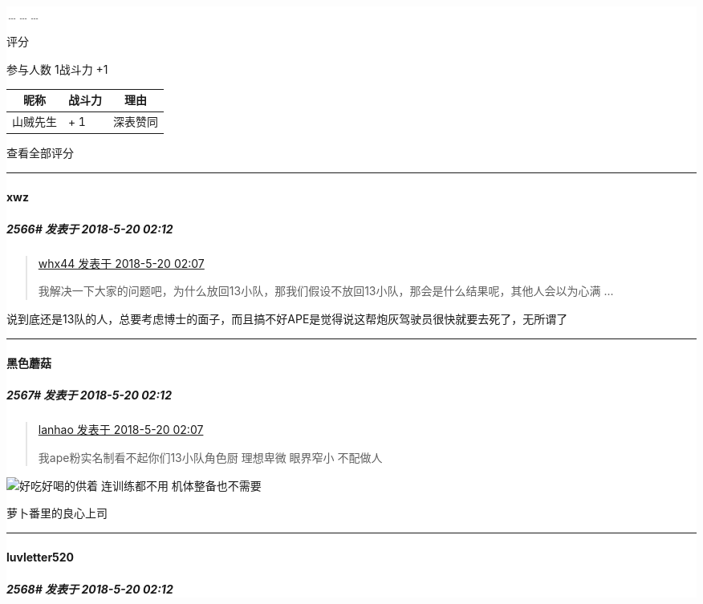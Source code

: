 
﹍﹍﹍

评分





 参与人数 1战斗力 +1

|昵称|战斗力|理由|
|----|---|---|
| 山贼先生| + 1|深表赞同|



查看全部评分






-----

####  xwz  
##### 2566#       发表于 2018-5-20 02:12



<blockquote><a href="httphttps://bbs.saraba1st.com/2b/forum.php?mod=redirect&amp;goto=findpost&amp;pid=39679120&amp;ptid=1673546" target="_blank">whx44 发表于 2018-5-20 02:07</a>

我解决一下大家的问题吧，为什么放回13小队，那我们假设不放回13小队，那会是什么结果呢，其他人会以为心满 ...</blockquote>
说到底还是13队的人，总要考虑博士的面子，而且搞不好APE是觉得说这帮炮灰驾驶员很快就要去死了，无所谓了







-----

####  黑色蘑菇  
##### 2567#       发表于 2018-5-20 02:12



<blockquote><a href="httphttps://bbs.saraba1st.com/2b/forum.php?mod=redirect&amp;goto=findpost&amp;pid=39679122&amp;ptid=1673546" target="_blank">lanhao 发表于 2018-5-20 02:07</a>

我ape粉实名制看不起你们13小队角色厨 理想卑微 眼界窄小 不配做人</blockquote>
<img src="https://static.saraba1st.com/image/smiley/face2017/037.png" referrerpolicy="no-referrer">好吃好喝的供着 连训练都不用 机体整备也不需要

萝卜番里的良心上司







-----

####  luvletter520  
##### 2568#       发表于 2018-5-20 02:12
